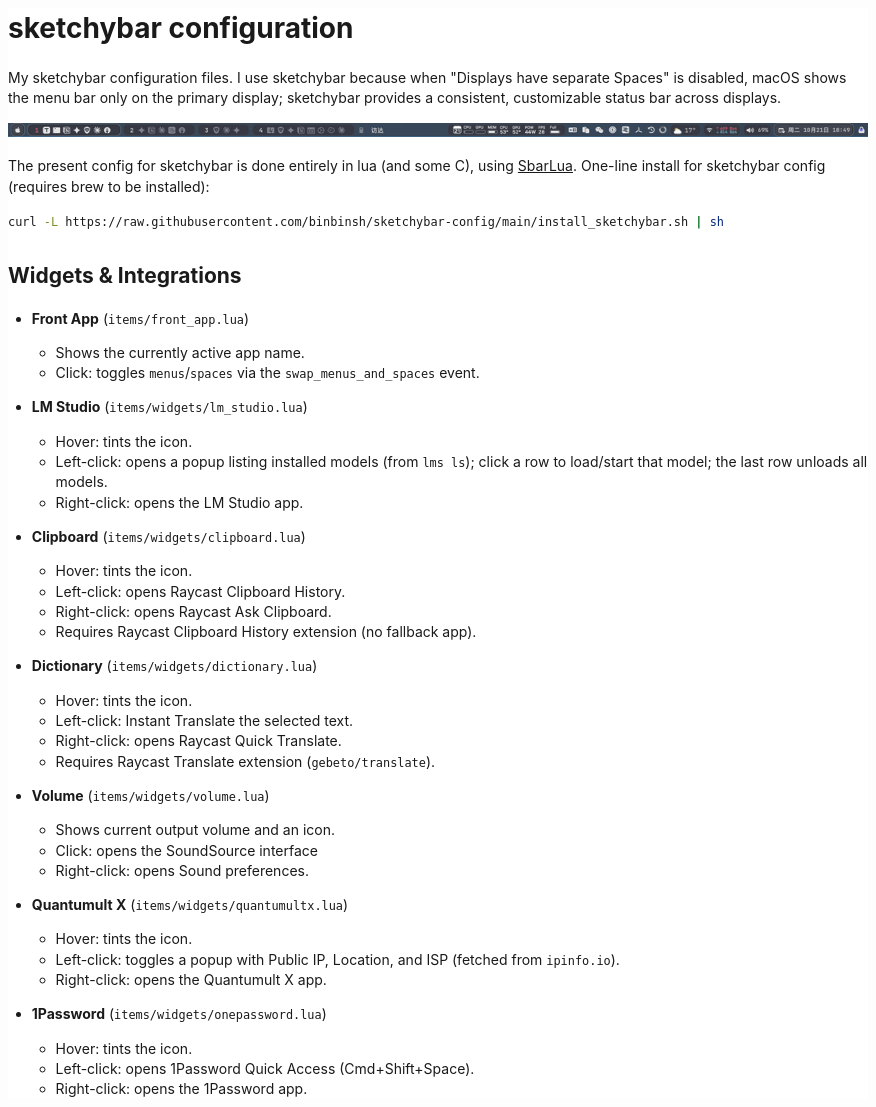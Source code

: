 # sketchybar configuration

My sketchybar configuration files. I use sketchybar because when "Displays have separate Spaces" is disabled, macOS shows the menu bar only on the primary display; sketchybar provides a consistent, customizable status bar across displays.

<img width="1512" src="screenshot.png">

The present config for sketchybar is done entirely in lua (and some C), using [SbarLua](https://github.com/FelixKratz/SbarLua).
One-line install for sketchybar config (requires brew to be installed):
```bash
curl -L https://raw.githubusercontent.com/binbinsh/sketchybar-config/main/install_sketchybar.sh | sh
```

## Widgets & Integrations

- **Front App** (`items/front_app.lua`)
  - Shows the currently active app name.
  - Click: toggles `menus`/`spaces` via the `swap_menus_and_spaces` event.

- **LM Studio** (`items/widgets/lm_studio.lua`)
  - Hover: tints the icon.
  - Left-click: opens a popup listing installed models (from `lms ls`); click a row to load/start that model; the last row unloads all models.
  - Right-click: opens the LM Studio app.

- **Clipboard** (`items/widgets/clipboard.lua`)
  - Hover: tints the icon.
  - Left-click: opens Raycast Clipboard History.
  - Right-click: opens Raycast Ask Clipboard.
  - Requires Raycast Clipboard History extension (no fallback app).

- **Dictionary** (`items/widgets/dictionary.lua`)
  - Hover: tints the icon.
  - Left-click: Instant Translate the selected text.
  - Right-click: opens Raycast Quick Translate.
  - Requires Raycast Translate extension (`gebeto/translate`).

- **Volume** (`items/widgets/volume.lua`)
  - Shows current output volume and an icon.
  - Click: opens the SoundSource interface
  - Right-click: opens Sound preferences.

- **Quantumult X** (`items/widgets/quantumultx.lua`)
  - Hover: tints the icon.
  - Left-click: toggles a popup with Public IP, Location, and ISP (fetched from `ipinfo.io`).
  - Right-click: opens the Quantumult X app.

- **1Password** (`items/widgets/onepassword.lua`)
  - Hover: tints the icon.
  - Left-click: opens 1Password Quick Access (Cmd+Shift+Space).
  - Right-click: opens the 1Password app.
